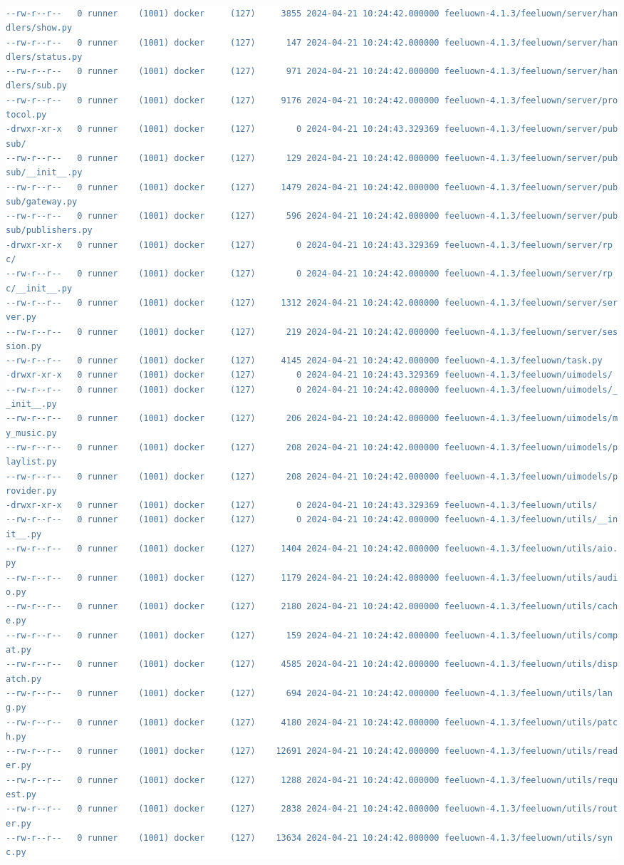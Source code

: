 ```diff
--rw-r--r--   0 runner    (1001) docker     (127)     3855 2024-04-21 10:24:42.000000 feeluown-4.1.3/feeluown/server/handlers/show.py
--rw-r--r--   0 runner    (1001) docker     (127)      147 2024-04-21 10:24:42.000000 feeluown-4.1.3/feeluown/server/handlers/status.py
--rw-r--r--   0 runner    (1001) docker     (127)      971 2024-04-21 10:24:42.000000 feeluown-4.1.3/feeluown/server/handlers/sub.py
--rw-r--r--   0 runner    (1001) docker     (127)     9176 2024-04-21 10:24:42.000000 feeluown-4.1.3/feeluown/server/protocol.py
-drwxr-xr-x   0 runner    (1001) docker     (127)        0 2024-04-21 10:24:43.329369 feeluown-4.1.3/feeluown/server/pubsub/
--rw-r--r--   0 runner    (1001) docker     (127)      129 2024-04-21 10:24:42.000000 feeluown-4.1.3/feeluown/server/pubsub/__init__.py
--rw-r--r--   0 runner    (1001) docker     (127)     1479 2024-04-21 10:24:42.000000 feeluown-4.1.3/feeluown/server/pubsub/gateway.py
--rw-r--r--   0 runner    (1001) docker     (127)      596 2024-04-21 10:24:42.000000 feeluown-4.1.3/feeluown/server/pubsub/publishers.py
-drwxr-xr-x   0 runner    (1001) docker     (127)        0 2024-04-21 10:24:43.329369 feeluown-4.1.3/feeluown/server/rpc/
--rw-r--r--   0 runner    (1001) docker     (127)        0 2024-04-21 10:24:42.000000 feeluown-4.1.3/feeluown/server/rpc/__init__.py
--rw-r--r--   0 runner    (1001) docker     (127)     1312 2024-04-21 10:24:42.000000 feeluown-4.1.3/feeluown/server/server.py
--rw-r--r--   0 runner    (1001) docker     (127)      219 2024-04-21 10:24:42.000000 feeluown-4.1.3/feeluown/server/session.py
--rw-r--r--   0 runner    (1001) docker     (127)     4145 2024-04-21 10:24:42.000000 feeluown-4.1.3/feeluown/task.py
-drwxr-xr-x   0 runner    (1001) docker     (127)        0 2024-04-21 10:24:43.329369 feeluown-4.1.3/feeluown/uimodels/
--rw-r--r--   0 runner    (1001) docker     (127)        0 2024-04-21 10:24:42.000000 feeluown-4.1.3/feeluown/uimodels/__init__.py
--rw-r--r--   0 runner    (1001) docker     (127)      206 2024-04-21 10:24:42.000000 feeluown-4.1.3/feeluown/uimodels/my_music.py
--rw-r--r--   0 runner    (1001) docker     (127)      208 2024-04-21 10:24:42.000000 feeluown-4.1.3/feeluown/uimodels/playlist.py
--rw-r--r--   0 runner    (1001) docker     (127)      208 2024-04-21 10:24:42.000000 feeluown-4.1.3/feeluown/uimodels/provider.py
-drwxr-xr-x   0 runner    (1001) docker     (127)        0 2024-04-21 10:24:43.329369 feeluown-4.1.3/feeluown/utils/
--rw-r--r--   0 runner    (1001) docker     (127)        0 2024-04-21 10:24:42.000000 feeluown-4.1.3/feeluown/utils/__init__.py
--rw-r--r--   0 runner    (1001) docker     (127)     1404 2024-04-21 10:24:42.000000 feeluown-4.1.3/feeluown/utils/aio.py
--rw-r--r--   0 runner    (1001) docker     (127)     1179 2024-04-21 10:24:42.000000 feeluown-4.1.3/feeluown/utils/audio.py
--rw-r--r--   0 runner    (1001) docker     (127)     2180 2024-04-21 10:24:42.000000 feeluown-4.1.3/feeluown/utils/cache.py
--rw-r--r--   0 runner    (1001) docker     (127)      159 2024-04-21 10:24:42.000000 feeluown-4.1.3/feeluown/utils/compat.py
--rw-r--r--   0 runner    (1001) docker     (127)     4585 2024-04-21 10:24:42.000000 feeluown-4.1.3/feeluown/utils/dispatch.py
--rw-r--r--   0 runner    (1001) docker     (127)      694 2024-04-21 10:24:42.000000 feeluown-4.1.3/feeluown/utils/lang.py
--rw-r--r--   0 runner    (1001) docker     (127)     4180 2024-04-21 10:24:42.000000 feeluown-4.1.3/feeluown/utils/patch.py
--rw-r--r--   0 runner    (1001) docker     (127)    12691 2024-04-21 10:24:42.000000 feeluown-4.1.3/feeluown/utils/reader.py
--rw-r--r--   0 runner    (1001) docker     (127)     1288 2024-04-21 10:24:42.000000 feeluown-4.1.3/feeluown/utils/request.py
--rw-r--r--   0 runner    (1001) docker     (127)     2838 2024-04-21 10:24:42.000000 feeluown-4.1.3/feeluown/utils/router.py
--rw-r--r--   0 runner    (1001) docker     (127)    13634 2024-04-21 10:24:42.000000 feeluown-4.1.3/feeluown/utils/sync.py
```